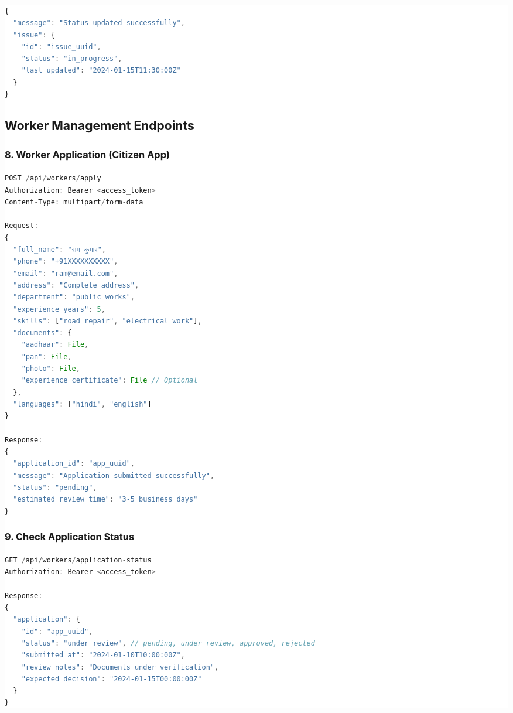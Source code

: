 ```typescript
{
  "message": "Status updated successfully",
  "issue": {
    "id": "issue_uuid",
    "status": "in_progress",
    "last_updated": "2024-01-15T11:30:00Z"
  }
}
```

## Worker Management Endpoints

### 8. Worker Application (Citizen App)
```typescript
POST /api/workers/apply
Authorization: Bearer <access_token>
Content-Type: multipart/form-data

Request:
{
  "full_name": "राम कुमार",
  "phone": "+91XXXXXXXXXX",
  "email": "ram@email.com",
  "address": "Complete address",
  "department": "public_works",
  "experience_years": 5,
  "skills": ["road_repair", "electrical_work"],
  "documents": {
    "aadhaar": File,
    "pan": File,
    "photo": File,
    "experience_certificate": File // Optional
  },
  "languages": ["hindi", "english"]
}

Response:
{
  "application_id": "app_uuid",
  "message": "Application submitted successfully",
  "status": "pending",
  "estimated_review_time": "3-5 business days"
}
```

### 9. Check Application Status
```typescript
GET /api/workers/application-status
Authorization: Bearer <access_token>

Response:
{
  "application": {
    "id": "app_uuid",
    "status": "under_review", // pending, under_review, approved, rejected
    "submitted_at": "2024-01-10T10:00:00Z",
    "review_notes": "Documents under verification",
    "expected_decision": "2024-01-15T00:00:00Z"
  }
}
```
